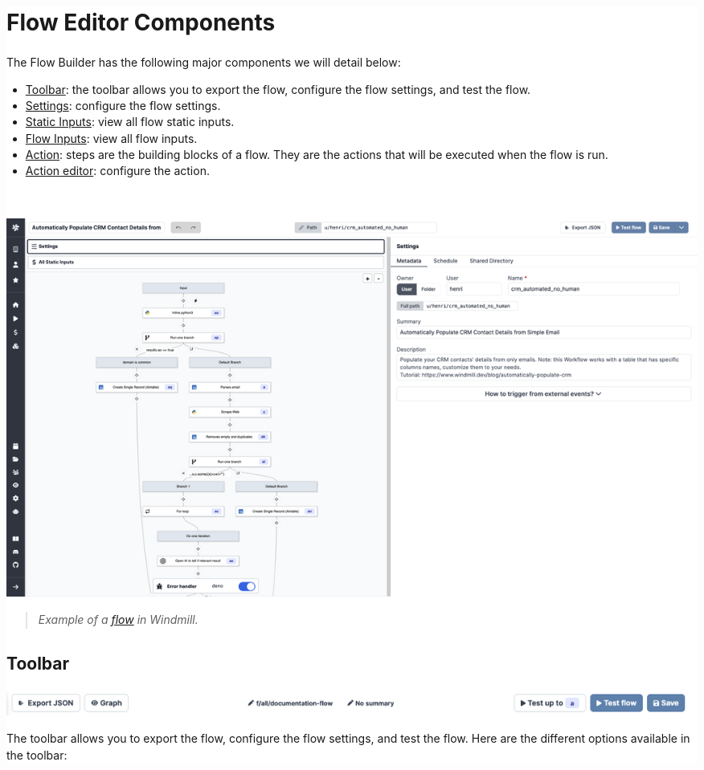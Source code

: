 # Flow Editor Components

The Flow Builder has the following major components we will detail below:

- [Toolbar](#toolbar): the toolbar allows you to export the flow, configure the flow settings, and test the flow.
- [Settings](#settings): configure the flow settings.
- [Static Inputs](#static-inputs): view all flow static inputs.
- [Flow Inputs](#flow-inputs): view all flow inputs.
- [Action](#flow-actions): steps are the building blocks of a flow. They are the actions that will be executed when the flow is run.
- [Action editor](#action-editor): configure the action.

<br/>

![Example of a flow](../assets/flows/flow_example.png)

> _Example of a [flow](https://hub.windmill.dev/flows/38/automatically-populate-crm-contact-details-from-simple-email) in Windmill._

## Toolbar

![Flow Toolbar](../assets/flows/flow_toolbar.png)

The toolbar allows you to export the flow, configure the flow settings, and test the flow.
Here are the different options available in the toolbar:
